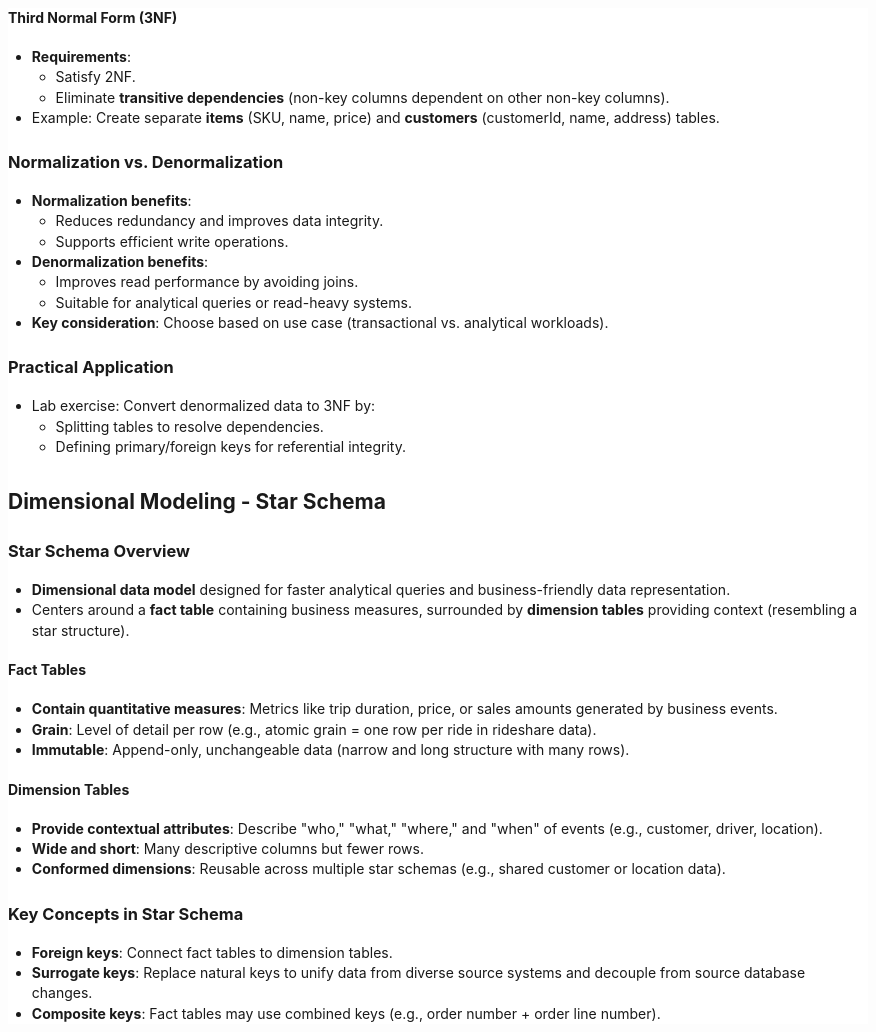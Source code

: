 #### Third Normal Form (3NF)

- **Requirements**:
  - Satisfy 2NF.
  - Eliminate **transitive dependencies** (non-key columns dependent on other non-key columns).
- Example: Create separate **items** (SKU, name, price) and **customers** (customerId, name, address) tables.

### Normalization vs. Denormalization

- **Normalization benefits**:
  - Reduces redundancy and improves data integrity.
  - Supports efficient write operations.
- **Denormalization benefits**:
  - Improves read performance by avoiding joins.
  - Suitable for analytical queries or read-heavy systems.
- **Key consideration**: Choose based on use case (transactional vs. analytical workloads).

### Practical Application

- Lab exercise: Convert denormalized data to 3NF by:
  - Splitting tables to resolve dependencies.
  - Defining primary/foreign keys for referential integrity.

## Dimensional Modeling - Star Schema

### Star Schema Overview

- **Dimensional data model** designed for faster analytical queries and business-friendly data representation.
- Centers around a **fact table** containing business measures, surrounded by **dimension tables** providing context (resembling a star structure).

#### Fact Tables

- **Contain quantitative measures**: Metrics like trip duration, price, or sales amounts generated by business events.
- **Grain**: Level of detail per row (e.g., atomic grain = one row per ride in rideshare data).
- **Immutable**: Append-only, unchangeable data (narrow and long structure with many rows).

#### Dimension Tables

- **Provide contextual attributes**: Describe "who," "what," "where," and "when" of events (e.g., customer, driver, location).
- **Wide and short**: Many descriptive columns but fewer rows.
- **Conformed dimensions**: Reusable across multiple star schemas (e.g., shared customer or location data).

### Key Concepts in Star Schema

- **Foreign keys**: Connect fact tables to dimension tables.
- **Surrogate keys**: Replace natural keys to unify data from diverse source systems and decouple from source database changes.
- **Composite keys**: Fact tables may use combined keys (e.g., order number + order line number).
